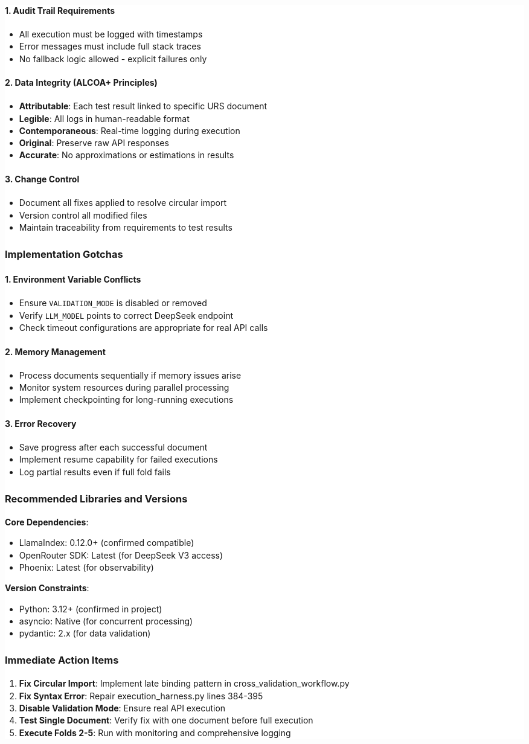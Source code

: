 #### 1. **Audit Trail Requirements**
- All execution must be logged with timestamps
- Error messages must include full stack traces
- No fallback logic allowed - explicit failures only

#### 2. **Data Integrity (ALCOA+ Principles)**
- **Attributable**: Each test result linked to specific URS document
- **Legible**: All logs in human-readable format
- **Contemporaneous**: Real-time logging during execution
- **Original**: Preserve raw API responses
- **Accurate**: No approximations or estimations in results

#### 3. **Change Control**
- Document all fixes applied to resolve circular import
- Version control all modified files
- Maintain traceability from requirements to test results

### Implementation Gotchas

#### 1. **Environment Variable Conflicts**
- Ensure `VALIDATION_MODE` is disabled or removed
- Verify `LLM_MODEL` points to correct DeepSeek endpoint
- Check timeout configurations are appropriate for real API calls

#### 2. **Memory Management**
- Process documents sequentially if memory issues arise
- Monitor system resources during parallel processing
- Implement checkpointing for long-running executions

#### 3. **Error Recovery**
- Save progress after each successful document
- Implement resume capability for failed executions
- Log partial results even if full fold fails

### Recommended Libraries and Versions

**Core Dependencies**:
- LlamaIndex: 0.12.0+ (confirmed compatible)
- OpenRouter SDK: Latest (for DeepSeek V3 access)
- Phoenix: Latest (for observability)

**Version Constraints**:
- Python: 3.12+ (confirmed in project)
- asyncio: Native (for concurrent processing)
- pydantic: 2.x (for data validation)

### Immediate Action Items

1. **Fix Circular Import**: Implement late binding pattern in cross_validation_workflow.py
2. **Fix Syntax Error**: Repair execution_harness.py lines 384-395
3. **Disable Validation Mode**: Ensure real API execution
4. **Test Single Document**: Verify fix with one document before full execution
5. **Execute Folds 2-5**: Run with monitoring and comprehensive logging
